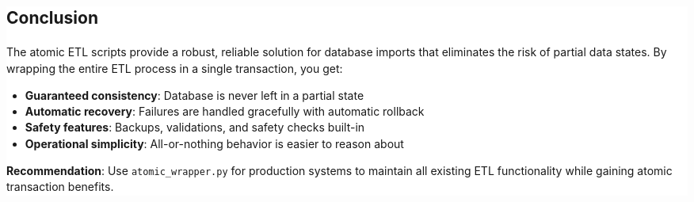 ## Conclusion

The atomic ETL scripts provide a robust, reliable solution for database imports that eliminates the risk of partial data states. By wrapping the entire ETL process in a single transaction, you get:

- **Guaranteed consistency**: Database is never left in a partial state
- **Automatic recovery**: Failures are handled gracefully with automatic rollback
- **Safety features**: Backups, validations, and safety checks built-in
- **Operational simplicity**: All-or-nothing behavior is easier to reason about

**Recommendation**: Use `atomic_wrapper.py` for production systems to maintain all existing ETL functionality while gaining atomic transaction benefits. 